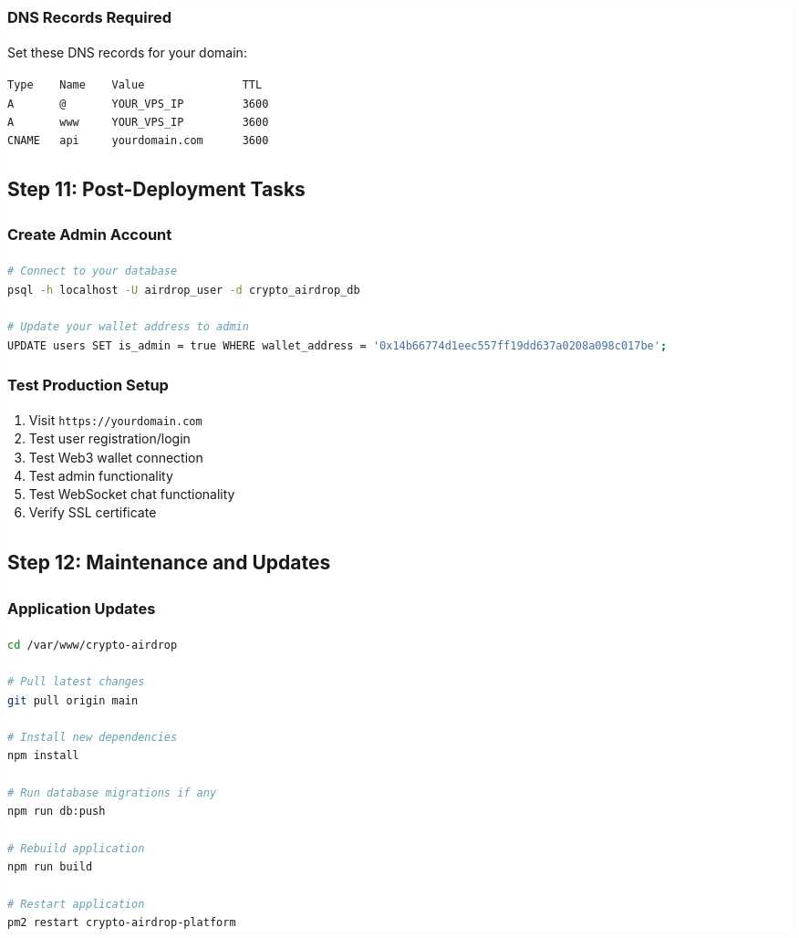### DNS Records Required
Set these DNS records for your domain:

```
Type    Name    Value               TTL
A       @       YOUR_VPS_IP         3600
A       www     YOUR_VPS_IP         3600
CNAME   api     yourdomain.com      3600
```

## Step 11: Post-Deployment Tasks

### Create Admin Account
```bash
# Connect to your database
psql -h localhost -U airdrop_user -d crypto_airdrop_db

# Update your wallet address to admin
UPDATE users SET is_admin = true WHERE wallet_address = '0x14b66774d1eec557ff19dd637a0208a098c017be';
```

### Test Production Setup
1. Visit `https://yourdomain.com`
2. Test user registration/login
3. Test Web3 wallet connection
4. Test admin functionality
5. Test WebSocket chat functionality
6. Verify SSL certificate

## Step 12: Maintenance and Updates

### Application Updates
```bash
cd /var/www/crypto-airdrop

# Pull latest changes
git pull origin main

# Install new dependencies
npm install

# Run database migrations if any
npm run db:push

# Rebuild application
npm run build

# Restart application
pm2 restart crypto-airdrop-platform
```

